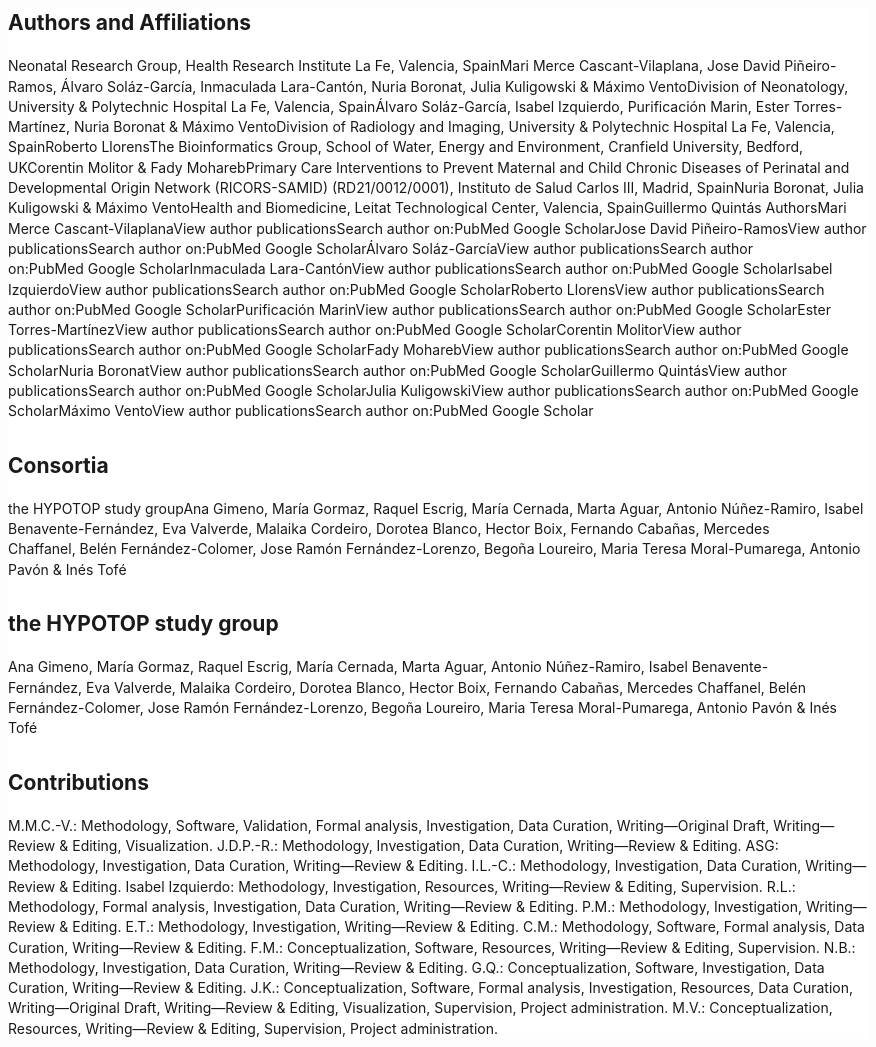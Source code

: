 ## Authors and Affiliations

Neonatal Research Group, Health Research Institute La Fe, Valencia, SpainMari Merce Cascant-Vilaplana, Jose David Piñeiro-Ramos, Álvaro Soláz-García, Inmaculada Lara-Cantón, Nuria Boronat, Julia Kuligowski & Máximo VentoDivision of Neonatology, University & Polytechnic Hospital La Fe, Valencia, SpainÁlvaro Soláz-García, Isabel Izquierdo, Purificación Marin, Ester Torres-Martínez, Nuria Boronat & Máximo VentoDivision of Radiology and Imaging, University & Polytechnic Hospital La Fe, Valencia, SpainRoberto LlorensThe Bioinformatics Group, School of Water, Energy and Environment, Cranfield University, Bedford, UKCorentin Molitor & Fady MoharebPrimary Care Interventions to Prevent Maternal and Child Chronic Diseases of Perinatal and Developmental Origin Network (RICORS-SAMID) (RD21/0012/0001), Instituto de Salud Carlos III, Madrid, SpainNuria Boronat, Julia Kuligowski & Máximo VentoHealth and Biomedicine, Leitat Technological Center, Valencia, SpainGuillermo Quintás
AuthorsMari Merce Cascant-VilaplanaView author publicationsSearch author on:PubMed Google ScholarJose David Piñeiro-RamosView author publicationsSearch author on:PubMed Google ScholarÁlvaro Soláz-GarcíaView author publicationsSearch author on:PubMed Google ScholarInmaculada Lara-CantónView author publicationsSearch author on:PubMed Google ScholarIsabel IzquierdoView author publicationsSearch author on:PubMed Google ScholarRoberto LlorensView author publicationsSearch author on:PubMed Google ScholarPurificación MarinView author publicationsSearch author on:PubMed Google ScholarEster Torres-MartínezView author publicationsSearch author on:PubMed Google ScholarCorentin MolitorView author publicationsSearch author on:PubMed Google ScholarFady MoharebView author publicationsSearch author on:PubMed Google ScholarNuria BoronatView author publicationsSearch author on:PubMed Google ScholarGuillermo QuintásView author publicationsSearch author on:PubMed Google ScholarJulia KuligowskiView author publicationsSearch author on:PubMed Google ScholarMáximo VentoView author publicationsSearch author on:PubMed Google Scholar

## Consortia

the HYPOTOP study groupAna Gimeno, María Gormaz, Raquel Escrig, María Cernada, Marta Aguar, Antonio Núñez-Ramiro, Isabel Benavente-Fernández, Eva Valverde, Malaika Cordeiro, Dorotea Blanco, Hector Boix, Fernando Cabañas, Mercedes Chaffanel, Belén Fernández-Colomer, Jose Ramón Fernández-Lorenzo, Begoña Loureiro, Maria Teresa Moral-Pumarega, Antonio Pavón & Inés Tofé

## the HYPOTOP study group

Ana Gimeno, María Gormaz, Raquel Escrig, María Cernada, Marta Aguar, Antonio Núñez-Ramiro, Isabel Benavente-Fernández, Eva Valverde, Malaika Cordeiro, Dorotea Blanco, Hector Boix, Fernando Cabañas, Mercedes Chaffanel, Belén Fernández-Colomer, Jose Ramón Fernández-Lorenzo, Begoña Loureiro, Maria Teresa Moral-Pumarega, Antonio Pavón & Inés Tofé

## Contributions

M.M.C.-V.: Methodology, Software, Validation, Formal analysis, Investigation, Data Curation, Writing—Original Draft, Writing—Review & Editing, Visualization. J.D.P.-R.: Methodology, Investigation, Data Curation, Writing—Review & Editing. ASG: Methodology, Investigation, Data Curation, Writing—Review & Editing. I.L.-C.: Methodology, Investigation, Data Curation, Writing—Review & Editing. Isabel Izquierdo: Methodology, Investigation, Resources, Writing—Review & Editing, Supervision. R.L.: Methodology, Formal analysis, Investigation, Data Curation, Writing—Review & Editing. P.M.: Methodology, Investigation, Writing—Review & Editing. E.T.: Methodology, Investigation, Writing—Review & Editing. C.M.: Methodology, Software, Formal analysis, Data Curation, Writing—Review & Editing. F.M.: Conceptualization, Software, Resources, Writing—Review & Editing, Supervision. N.B.: Methodology, Investigation, Data Curation, Writing—Review & Editing. G.Q.: Conceptualization, Software, Investigation, Data Curation, Writing—Review & Editing. J.K.: Conceptualization, Software, Formal analysis, Investigation, Resources, Data Curation, Writing—Original Draft, Writing—Review & Editing, Visualization, Supervision, Project administration. M.V.: Conceptualization, Resources, Writing—Review & Editing, Supervision, Project administration.
